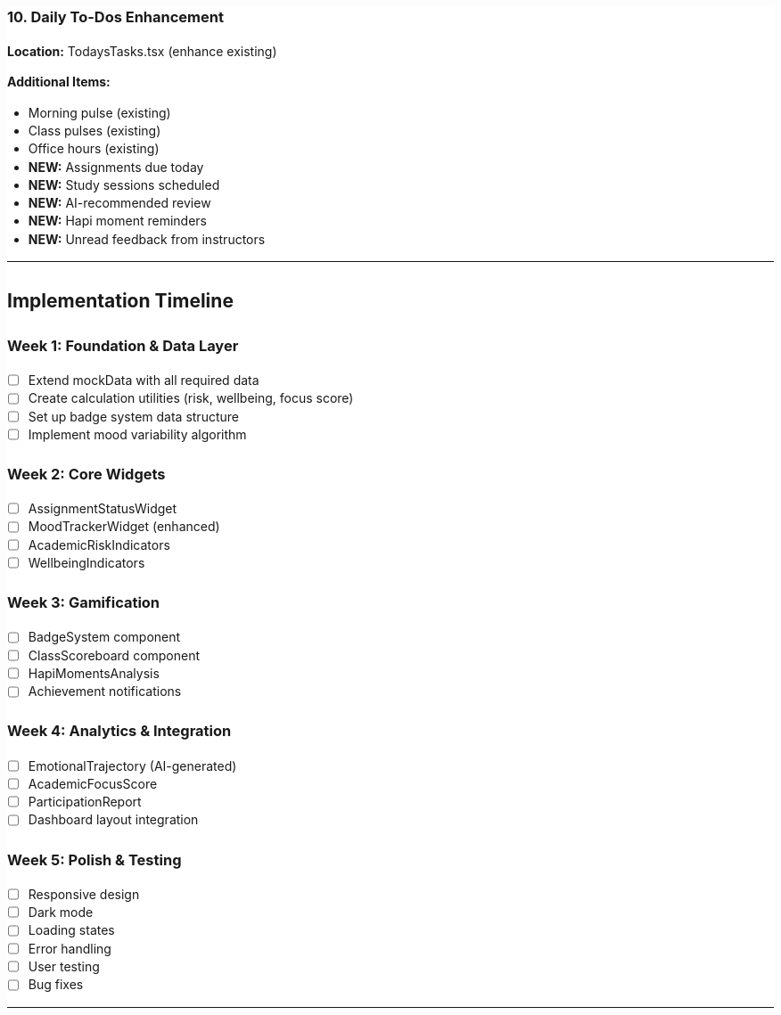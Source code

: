 
### 10. Daily To-Dos Enhancement
**Location:** TodaysTasks.tsx (enhance existing)

**Additional Items:**
- Morning pulse (existing)
- Class pulses (existing)
- Office hours (existing)
- **NEW:** Assignments due today
- **NEW:** Study sessions scheduled
- **NEW:** AI-recommended review
- **NEW:** Hapi moment reminders
- **NEW:** Unread feedback from instructors

---

## Implementation Timeline

### Week 1: Foundation & Data Layer
- [ ] Extend mockData with all required data
- [ ] Create calculation utilities (risk, wellbeing, focus score)
- [ ] Set up badge system data structure
- [ ] Implement mood variability algorithm

### Week 2: Core Widgets
- [ ] AssignmentStatusWidget
- [ ] MoodTrackerWidget (enhanced)
- [ ] AcademicRiskIndicators
- [ ] WellbeingIndicators

### Week 3: Gamification
- [ ] BadgeSystem component
- [ ] ClassScoreboard component
- [ ] HapiMomentsAnalysis
- [ ] Achievement notifications

### Week 4: Analytics & Integration
- [ ] EmotionalTrajectory (AI-generated)
- [ ] AcademicFocusScore
- [ ] ParticipationReport
- [ ] Dashboard layout integration

### Week 5: Polish & Testing
- [ ] Responsive design
- [ ] Dark mode
- [ ] Loading states
- [ ] Error handling
- [ ] User testing
- [ ] Bug fixes

---